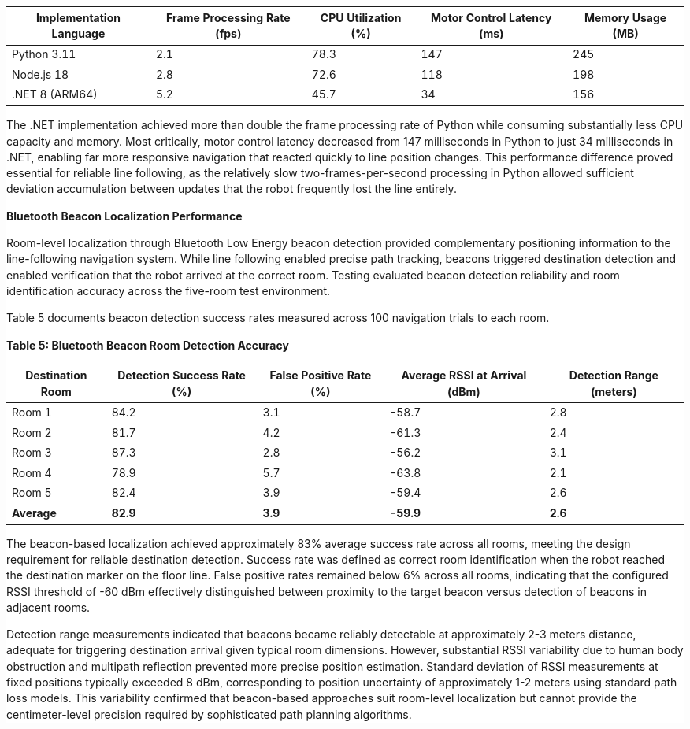 | Implementation Language | Frame Processing Rate (fps) | CPU Utilization (%) | Motor Control Latency (ms) | Memory Usage (MB) |
|------------------------|-----------------------------|--------------------|---------------------------|------------------|
| Python 3.11 | 2.1 | 78.3 | 147 | 245 |
| Node.js 18 | 2.8 | 72.6 | 118 | 198 |
| .NET 8 (ARM64) | 5.2 | 45.7 | 34 | 156 |

The .NET implementation achieved more than double the frame processing rate of Python while consuming substantially less CPU capacity and memory. Most critically, motor control latency decreased from 147 milliseconds in Python to just 34 milliseconds in .NET, enabling far more responsive navigation that reacted quickly to line position changes. This performance difference proved essential for reliable line following, as the relatively slow two-frames-per-second processing in Python allowed sufficient deviation accumulation between updates that the robot frequently lost the line entirely.

**Bluetooth Beacon Localization Performance**

Room-level localization through Bluetooth Low Energy beacon detection provided complementary positioning information to the line-following navigation system. While line following enabled precise path tracking, beacons triggered destination detection and enabled verification that the robot arrived at the correct room. Testing evaluated beacon detection reliability and room identification accuracy across the five-room test environment.

Table 5 documents beacon detection success rates measured across 100 navigation trials to each room.

**Table 5: Bluetooth Beacon Room Detection Accuracy**

| Destination Room | Detection Success Rate (%) | False Positive Rate (%) | Average RSSI at Arrival (dBm) | Detection Range (meters) |
|------------------|---------------------------|-------------------------|-------------------------------|-------------------------|
| Room 1 | 84.2 | 3.1 | -58.7 | 2.8 |
| Room 2 | 81.7 | 4.2 | -61.3 | 2.4 |
| Room 3 | 87.3 | 2.8 | -56.2 | 3.1 |
| Room 4 | 78.9 | 5.7 | -63.8 | 2.1 |
| Room 5 | 82.4 | 3.9 | -59.4 | 2.6 |
| **Average** | **82.9** | **3.9** | **-59.9** | **2.6** |

The beacon-based localization achieved approximately 83% average success rate across all rooms, meeting the design requirement for reliable destination detection. Success rate was defined as correct room identification when the robot reached the destination marker on the floor line. False positive rates remained below 6% across all rooms, indicating that the configured RSSI threshold of -60 dBm effectively distinguished between proximity to the target beacon versus detection of beacons in adjacent rooms.

Detection range measurements indicated that beacons became reliably detectable at approximately 2-3 meters distance, adequate for triggering destination arrival given typical room dimensions. However, substantial RSSI variability due to human body obstruction and multipath reflection prevented more precise position estimation. Standard deviation of RSSI measurements at fixed positions typically exceeded 8 dBm, corresponding to position uncertainty of approximately 1-2 meters using standard path loss models. This variability confirmed that beacon-based approaches suit room-level localization but cannot provide the centimeter-level precision required by sophisticated path planning algorithms.
